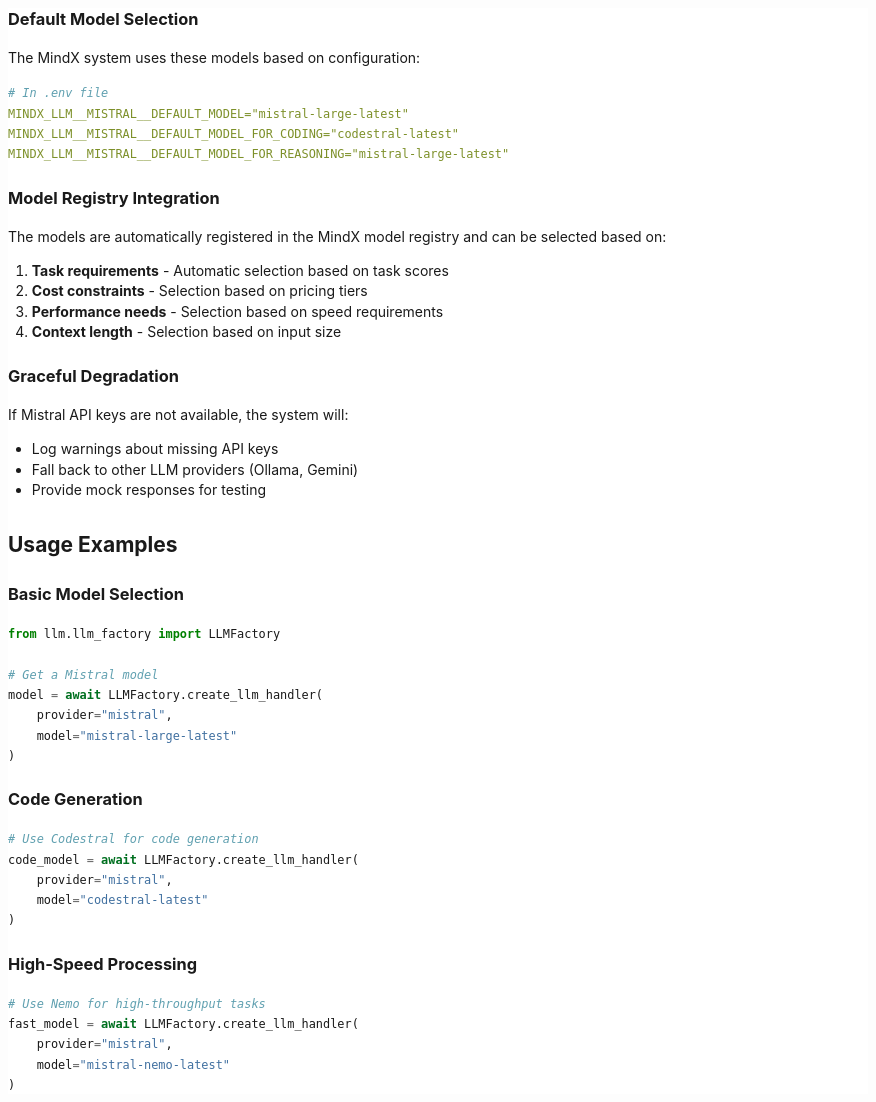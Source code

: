 ### **Default Model Selection**
The MindX system uses these models based on configuration:

```yaml
# In .env file
MINDX_LLM__MISTRAL__DEFAULT_MODEL="mistral-large-latest"
MINDX_LLM__MISTRAL__DEFAULT_MODEL_FOR_CODING="codestral-latest"
MINDX_LLM__MISTRAL__DEFAULT_MODEL_FOR_REASONING="mistral-large-latest"
```

### **Model Registry Integration**
The models are automatically registered in the MindX model registry and can be selected based on:

1. **Task requirements** - Automatic selection based on task scores
2. **Cost constraints** - Selection based on pricing tiers
3. **Performance needs** - Selection based on speed requirements
4. **Context length** - Selection based on input size

### **Graceful Degradation**
If Mistral API keys are not available, the system will:
- Log warnings about missing API keys
- Fall back to other LLM providers (Ollama, Gemini)
- Provide mock responses for testing

## Usage Examples

### **Basic Model Selection**
```python
from llm.llm_factory import LLMFactory

# Get a Mistral model
model = await LLMFactory.create_llm_handler(
    provider="mistral",
    model="mistral-large-latest"
)
```

### **Code Generation**
```python
# Use Codestral for code generation
code_model = await LLMFactory.create_llm_handler(
    provider="mistral",
    model="codestral-latest"
)
```

### **High-Speed Processing**
```python
# Use Nemo for high-throughput tasks
fast_model = await LLMFactory.create_llm_handler(
    provider="mistral",
    model="mistral-nemo-latest"
)
```
